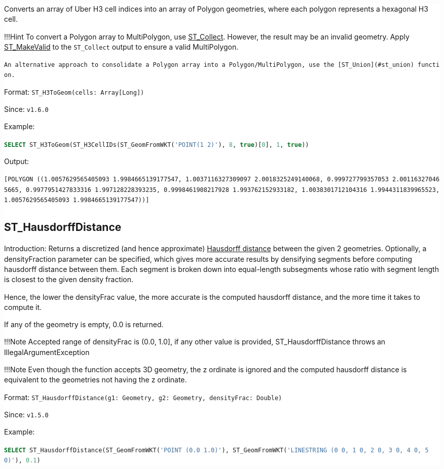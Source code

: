 Converts an array of Uber H3 cell indices into an array of Polygon geometries, where each polygon represents a hexagonal H3 cell.

!!!Hint
    To convert a Polygon array to MultiPolygon, use [ST_Collect](#st_collect). However, the result may be an invalid geometry. Apply [ST_MakeValid](#st_makevalid) to the `ST_Collect` output to ensure a valid MultiPolygon.

    An alternative approach to consolidate a Polygon array into a Polygon/MultiPolygon, use the [ST_Union](#st_union) function.

Format: `ST_H3ToGeom(cells: Array[Long])`

Since: `v1.6.0`

Example:

```sql
SELECT ST_H3ToGeom(ST_H3CellIDs(ST_GeomFromWKT('POINT(1 2)'), 8, true)[0], 1, true))
```

Output:

```
[POLYGON ((1.0057629565405093 1.9984665139177547, 1.0037116327309097 2.0018325249140068, 0.999727799357053 2.001163270465665, 0.9977951427833316 1.997128228393235, 0.9998461908217928 1.993762152933182, 1.0038301712104316 1.9944311839965523, 1.0057629565405093 1.9984665139177547))]
```

## ST_HausdorffDistance

Introduction: Returns a discretized (and hence approximate) [Hausdorff distance](https://en.wikipedia.org/wiki/Hausdorff_distance) between the given 2 geometries.
Optionally, a densityFraction parameter can be specified, which gives more accurate results by densifying segments before computing hausdorff distance between them.
Each segment is broken down into equal-length subsegments whose ratio with segment length is closest to the given density fraction.

Hence, the lower the densityFrac value, the more accurate is the computed hausdorff distance, and the more time it takes to compute it.

If any of the geometry is empty, 0.0 is returned.

!!!Note
    Accepted range of densityFrac is (0.0, 1.0], if any other value is provided, ST_HausdorffDistance throws an IllegalArgumentException

!!!Note
    Even though the function accepts 3D geometry, the z ordinate is ignored and the computed hausdorff distance is equivalent to the geometries not having the z ordinate.

Format: `ST_HausdorffDistance(g1: Geometry, g2: Geometry, densityFrac: Double)`

Since: `v1.5.0`

Example:

```sql
SELECT ST_HausdorffDistance(ST_GeomFromWKT('POINT (0.0 1.0)'), ST_GeomFromWKT('LINESTRING (0 0, 1 0, 2 0, 3 0, 4 0, 5 0)'), 0.1)
```
